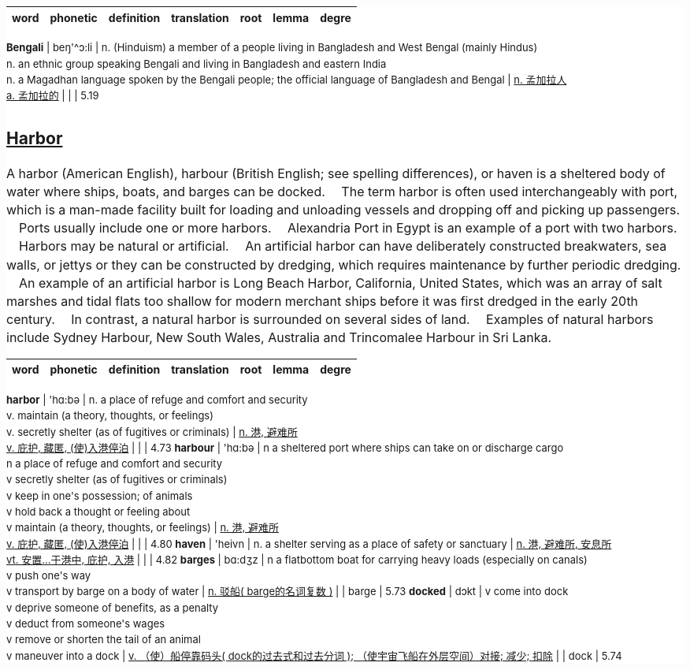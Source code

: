 word | phonetic | definition | translation | root | lemma | degre
---- | ---- | ---- | ---- | ---- | ---- | ----
<font size=2>
<b>Bengali</b> | beŋ'^ɔ:li | n. (Hinduism) a member of a people living in Bangladesh and West Bengal (mainly Hindus)<br>n. an ethnic group speaking Bengali and living in Bangladesh and eastern India<br>n. a Magadhan language spoken by the Bengali people; the official language of Bangladesh and Bengal | <a href=https://en.wikipedia.org/wiki/Bengali>n. 孟加拉人<br>a. 孟加拉的</a> |  |  | 5.19
</font>
<br>



## <a href=https://en.wikipedia.org/wiki/Harbor>Harbor</a> 
<font size=3>
A harbor (American English), harbour (British English; see spelling differences), or haven is a sheltered body of water where ships, boats, and barges can be docked. 　The term harbor is often used interchangeably with port, which is a man-made facility built for loading and unloading vessels and dropping off and picking up passengers. 　Ports usually include one or more harbors. 　Alexandria Port in Egypt is an example of a port with two harbors. 　Harbors may be natural or artificial. 　An artificial harbor can have deliberately constructed breakwaters, sea walls, or jettys or they can be constructed by dredging, which requires maintenance by further periodic dredging. 　An example of an artificial harbor is Long Beach Harbor, California, United States, which was an array of salt marshes and tidal flats too shallow for modern merchant ships before it was first dredged in the early 20th century. 　In contrast, a natural harbor is surrounded on several sides of land. 　Examples of natural harbors include Sydney Harbour, New South Wales, Australia and Trincomalee Harbour in Sri Lanka.
</font>

word | phonetic | definition | translation | root | lemma | degre
---- | ---- | ---- | ---- | ---- | ---- | ----
<font size=2>
<b>harbor</b> | 'hɑ:bә | n. a place of refuge and comfort and security<br>v. maintain (a theory, thoughts, or feelings)<br>v. secretly shelter (as of fugitives or criminals) | <a href=https://en.wikipedia.org/wiki/harbor>n. 港, 避难所<br>v. 庇护, 藏匿, (使)入港停泊</a> |  |  | 4.73
<b>harbour</b> | 'hɑ:bә | n a sheltered port where ships can take on or discharge cargo<br>n a place of refuge and comfort and security<br>v secretly shelter (as of fugitives or criminals)<br>v keep in one's possession; of animals<br>v hold back a thought or feeling about<br>v maintain (a theory, thoughts, or feelings) | <a href=https://en.wikipedia.org/wiki/harbour>n. 港, 避难所<br>v. 庇护, 藏匿, (使)入港停泊</a> |  |  | 4.80
<b>haven</b> | 'heivn | n. a shelter serving as a place of safety or sanctuary | <a href=https://en.wikipedia.org/wiki/haven>n. 港, 避难所, 安息所<br>vt. 安置...于港中, 庇护, 入港</a> |  |  | 4.82
<b>barges</b> | bɑ:dʒz | n a flatbottom boat for carrying heavy loads (especially on canals)<br>v push one's way<br>v transport by barge on a body of water | <a href=https://en.wikipedia.org/wiki/barges>n. 驳船( barge的名词复数 )</a> |  | barge | 5.73
<b>docked</b> | dɔkt | v come into dock<br>v deprive someone of benefits, as a penalty<br>v deduct from someone's wages<br>v remove or shorten the tail of an animal<br>v maneuver into a dock | <a href=https://en.wikipedia.org/wiki/docked>v. （使）船停靠码头( dock的过去式和过去分词 ); （使宇宙飞船在外层空间）对接; 减少; 扣除</a> |  | dock | 5.74
</font>
<br>



